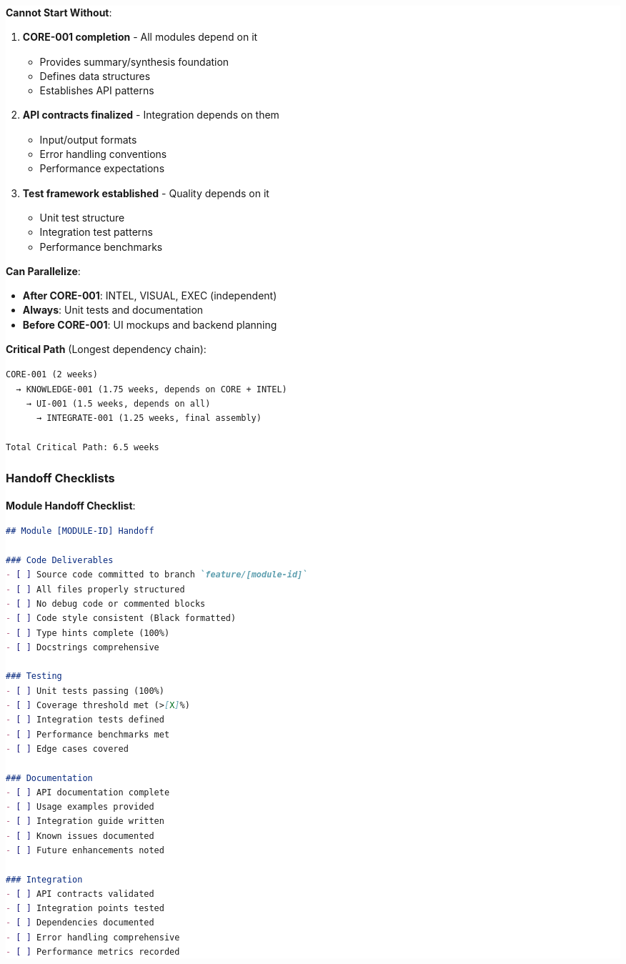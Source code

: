 **Cannot Start Without**:
1. **CORE-001 completion** - All modules depend on it
   - Provides summary/synthesis foundation
   - Defines data structures
   - Establishes API patterns

2. **API contracts finalized** - Integration depends on them
   - Input/output formats
   - Error handling conventions
   - Performance expectations

3. **Test framework established** - Quality depends on it
   - Unit test structure
   - Integration test patterns
   - Performance benchmarks

**Can Parallelize**:
- **After CORE-001**: INTEL, VISUAL, EXEC (independent)
- **Always**: Unit tests and documentation
- **Before CORE-001**: UI mockups and backend planning

**Critical Path** (Longest dependency chain):
```
CORE-001 (2 weeks)
  → KNOWLEDGE-001 (1.75 weeks, depends on CORE + INTEL)
    → UI-001 (1.5 weeks, depends on all)
      → INTEGRATE-001 (1.25 weeks, final assembly)

Total Critical Path: 6.5 weeks
```

### Handoff Checklists

**Module Handoff Checklist**:
```markdown
## Module [MODULE-ID] Handoff

### Code Deliverables
- [ ] Source code committed to branch `feature/[module-id]`
- [ ] All files properly structured
- [ ] No debug code or commented blocks
- [ ] Code style consistent (Black formatted)
- [ ] Type hints complete (100%)
- [ ] Docstrings comprehensive

### Testing
- [ ] Unit tests passing (100%)
- [ ] Coverage threshold met (>[X]%)
- [ ] Integration tests defined
- [ ] Performance benchmarks met
- [ ] Edge cases covered

### Documentation
- [ ] API documentation complete
- [ ] Usage examples provided
- [ ] Integration guide written
- [ ] Known issues documented
- [ ] Future enhancements noted

### Integration
- [ ] API contracts validated
- [ ] Integration points tested
- [ ] Dependencies documented
- [ ] Error handling comprehensive
- [ ] Performance metrics recorded

```